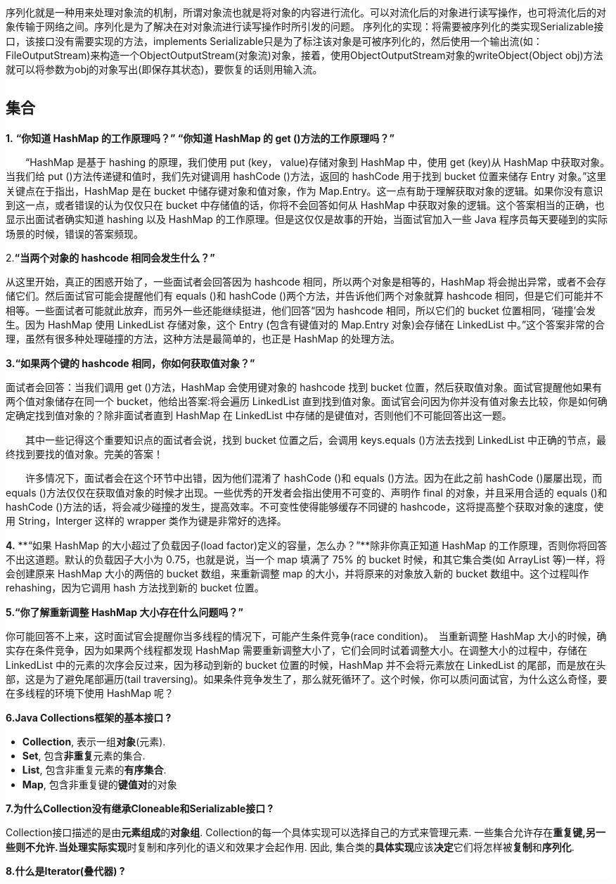 序列化就是一种用来处理对象流的机制，所谓对象流也就是将对象的内容进行流化。可以对流化后的对象进行读写操作，也可将流化后的对象传输于网络之间。序列化是为了解决在对对象流进行读写操作时所引发的问题。
序列化的实现：将需要被序列化的类实现Serializable接口，该接口没有需要实现的方法，implements Serializable只是为了标注该对象是可被序列化的，然后使用一个输出流(如：FileOutputStream)来构造一个ObjectOutputStream(对象流)对象，接着，使用ObjectOutputStream对象的writeObject(Object obj)方法就可以将参数为obj的对象写出(即保存其状态)，要恢复的话则用输入流。

##  集合

**1.** **“你知道 HashMap 的工作原理吗？” “你知道 HashMap 的 get ()方法的工作原理吗？”**

　　“HashMap 是基于 hashing 的原理，我们使用 put (key， value)存储对象到 HashMap 中，使用 get (key)从 HashMap 中获取对象。当我们给 put ()方法传递键和值时，我们先对键调用 hashCode ()方法，返回的 hashCode 用于找到 bucket 位置来储存 Entry 对象。”这里关键点在于指出，HashMap 是在 bucket 中储存键对象和值对象，作为 Map.Entry。这一点有助于理解获取对象的逻辑。如果你没有意识到这一点，或者错误的认为仅仅只在 bucket 中存储值的话，你将不会回答如何从 HashMap 中获取对象的逻辑。这个答案相当的正确，也显示出面试者确实知道 hashing 以及 HashMap 的工作原理。但是这仅仅是故事的开始，当面试官加入一些 Java 程序员每天要碰到的实际场景的时候，错误的答案频现。

2.**“当两个对象的 hashcode 相同会发生什么？”**

从这里开始，真正的困惑开始了，一些面试者会回答因为 hashcode 相同，所以两个对象是相等的，HashMap 将会抛出异常，或者不会存储它们。然后面试官可能会提醒他们有 equals ()和 hashCode ()两个方法，并告诉他们两个对象就算 hashcode 相同，但是它们可能并不相等。一些面试者可能就此放弃，而另外一些还能继续挺进，他们回答“因为 hashcode 相同，所以它们的 bucket 位置相同，‘碰撞’会发生。因为 HashMap 使用 LinkedList 存储对象，这个 Entry (包含有键值对的 Map.Entry 对象)会存储在 LinkedList 中。”这个答案非常的合理，虽然有很多种处理碰撞的方法，这种方法是最简单的，也正是 HashMap 的处理方法。

**3.“如果两个键的 hashcode 相同，你如何获取值对象？”**

面试者会回答：当我们调用 get ()方法，HashMap 会使用键对象的 hashcode 找到 bucket 位置，然后获取值对象。面试官提醒他如果有两个值对象储存在同一个 bucket，他给出答案:将会遍历 LinkedList 直到找到值对象。面试官会问因为你并没有值对象去比较，你是如何确定确定找到值对象的？除非面试者直到 HashMap 在 LinkedList 中存储的是键值对，否则他们不可能回答出这一题。

　　其中一些记得这个重要知识点的面试者会说，找到 bucket 位置之后，会调用 keys.equals ()方法去找到 LinkedList 中正确的节点，最终找到要找的值对象。完美的答案！

　　许多情况下，面试者会在这个环节中出错，因为他们混淆了 hashCode ()和 equals ()方法。因为在此之前 hashCode ()屡屡出现，而 equals ()方法仅仅在获取值对象的时候才出现。一些优秀的开发者会指出使用不可变的、声明作 final 的对象，并且采用合适的 equals ()和 hashCode ()方法的话，将会减少碰撞的发生，提高效率。不可变性使得能够缓存不同键的 hashcode，这将提高整个获取对象的速度，使用 String，Interger 这样的 wrapper 类作为键是非常好的选择。

**4.** **“如果 HashMap 的大小超过了负载因子(load factor)定义的容量，怎么办？”**除非你真正知道 HashMap 的工作原理，否则你将回答不出这道题。默认的负载因子大小为 0.75，也就是说，当一个 map 填满了 75% 的 bucket 时候，和其它集合类(如 ArrayList 等)一样，将会创建原来 HashMap 大小的两倍的 bucket 数组，来重新调整 map 的大小，并将原来的对象放入新的 bucket 数组中。这个过程叫作 rehashing，因为它调用 hash 方法找到新的 bucket 位置。

**5.“你了解重新调整 HashMap 大小存在什么问题吗？”**  

你可能回答不上来，这时面试官会提醒你当多线程的情况下，可能产生条件竞争(race condition)。　当重新调整 HashMap 大小的时候，确实存在条件竞争，因为如果两个线程都发现 HashMap 需要重新调整大小了，它们会同时试着调整大小。在调整大小的过程中，存储在 LinkedList 中的元素的次序会反过来，因为移动到新的 bucket 位置的时候，HashMap 并不会将元素放在 LinkedList 的尾部，而是放在头部，这是为了避免尾部遍历(tail traversing)。如果条件竞争发生了，那么就死循环了。这个时候，你可以质问面试官，为什么这么奇怪，要在多线程的环境下使用 HashMap 呢？

**6.Java Collections框架的基本接口 ?** 

- **Collection**, 表示一组**对象**(元素).
- **Set**, 包含**非重复**元素的集合.
- **List**, 包含非重复元素的**有序集合**.
- **Map**, 包含非重复键的**键值对**的对象

**7.为什么Collection没有继承Cloneable和Serializable接口 ?** 

Collection接口描述的是由**元素组成**的**对象组**. Collection的每一个具体实现可以选择自己的方式来管理元素. 一些集合允许存在**重复键,**另一些则不允许.当处理**实际实现**时复制和序列化的语义和效果才会起作用. 因此, 集合类的**具体实现**应该**决定**它们将怎样被**复制**和**序列化**.

**8.什么是Iterator(叠代器) ?** 
